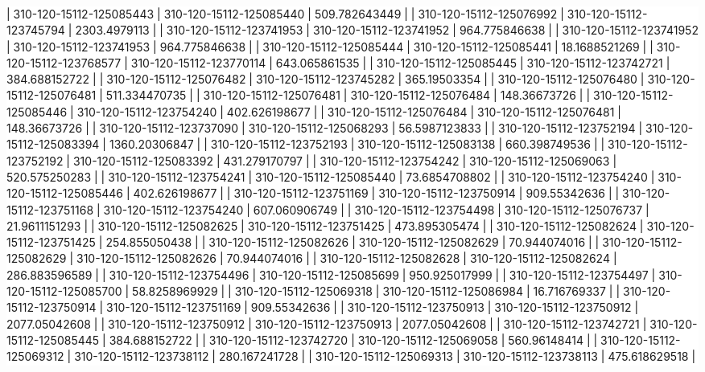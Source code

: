 | 310-120-15112-125085443 | 310-120-15112-125085440 | 509.782643449 |
| 310-120-15112-125076992 | 310-120-15112-123745794 | 2303.4979113 |
| 310-120-15112-123741953 | 310-120-15112-123741952 | 964.775846638 |
| 310-120-15112-123741952 | 310-120-15112-123741953 | 964.775846638 |
| 310-120-15112-125085444 | 310-120-15112-125085441 | 18.1688521269 |
| 310-120-15112-123768577 | 310-120-15112-123770114 | 643.065861535 |
| 310-120-15112-125085445 | 310-120-15112-123742721 | 384.688152722 |
| 310-120-15112-125076482 | 310-120-15112-123745282 | 365.19503354 |
| 310-120-15112-125076480 | 310-120-15112-125076481 | 511.334470735 |
| 310-120-15112-125076481 | 310-120-15112-125076484 | 148.36673726 |
| 310-120-15112-125085446 | 310-120-15112-123754240 | 402.626198677 |
| 310-120-15112-125076484 | 310-120-15112-125076481 | 148.36673726 |
| 310-120-15112-123737090 | 310-120-15112-125068293 | 56.5987123833 |
| 310-120-15112-123752194 | 310-120-15112-125083394 | 1360.20306847 |
| 310-120-15112-123752193 | 310-120-15112-125083138 | 660.398749536 |
| 310-120-15112-123752192 | 310-120-15112-125083392 | 431.279170797 |
| 310-120-15112-123754242 | 310-120-15112-125069063 | 520.575250283 |
| 310-120-15112-123754241 | 310-120-15112-125085440 | 73.6854708802 |
| 310-120-15112-123754240 | 310-120-15112-125085446 | 402.626198677 |
| 310-120-15112-123751169 | 310-120-15112-123750914 | 909.55342636 |
| 310-120-15112-123751168 | 310-120-15112-123754240 | 607.060906749 |
| 310-120-15112-123754498 | 310-120-15112-125076737 | 21.9611151293 |
| 310-120-15112-125082625 | 310-120-15112-123751425 | 473.895305474 |
| 310-120-15112-125082624 | 310-120-15112-123751425 | 254.855050438 |
| 310-120-15112-125082626 | 310-120-15112-125082629 | 70.944074016 |
| 310-120-15112-125082629 | 310-120-15112-125082626 | 70.944074016 |
| 310-120-15112-125082628 | 310-120-15112-125082624 | 286.883596589 |
| 310-120-15112-123754496 | 310-120-15112-125085699 | 950.925017999 |
| 310-120-15112-123754497 | 310-120-15112-125085700 | 58.8258969929 |
| 310-120-15112-125069318 | 310-120-15112-125086984 | 16.716769337 |
| 310-120-15112-123750914 | 310-120-15112-123751169 | 909.55342636 |
| 310-120-15112-123750913 | 310-120-15112-123750912 | 2077.05042608 |
| 310-120-15112-123750912 | 310-120-15112-123750913 | 2077.05042608 |
| 310-120-15112-123742721 | 310-120-15112-125085445 | 384.688152722 |
| 310-120-15112-123742720 | 310-120-15112-125069058 | 560.96148414 |
| 310-120-15112-125069312 | 310-120-15112-123738112 | 280.167241728 |
| 310-120-15112-125069313 | 310-120-15112-123738113 | 475.618629518 |
